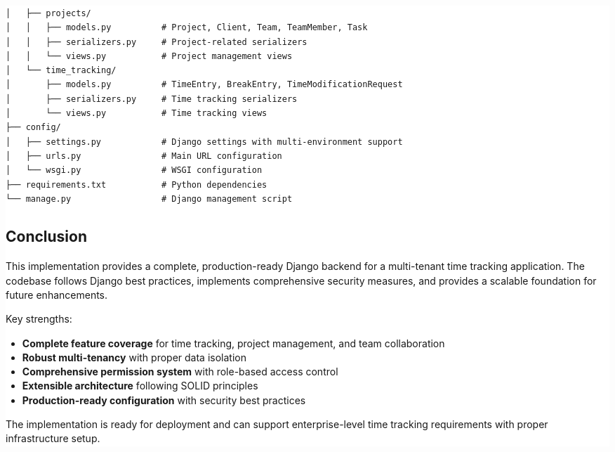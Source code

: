 ```
│   ├── projects/
│   │   ├── models.py          # Project, Client, Team, TeamMember, Task
│   │   ├── serializers.py     # Project-related serializers
│   │   └── views.py           # Project management views
│   └── time_tracking/
│       ├── models.py          # TimeEntry, BreakEntry, TimeModificationRequest
│       ├── serializers.py     # Time tracking serializers
│       └── views.py           # Time tracking views
├── config/
│   ├── settings.py            # Django settings with multi-environment support
│   ├── urls.py                # Main URL configuration
│   └── wsgi.py                # WSGI configuration
├── requirements.txt           # Python dependencies
└── manage.py                  # Django management script
```

## Conclusion

This implementation provides a complete, production-ready Django backend for a multi-tenant time tracking application. The codebase follows Django best practices, implements comprehensive security measures, and provides a scalable foundation for future enhancements.

Key strengths:
- **Complete feature coverage** for time tracking, project management, and team collaboration
- **Robust multi-tenancy** with proper data isolation
- **Comprehensive permission system** with role-based access control
- **Extensible architecture** following SOLID principles
- **Production-ready configuration** with security best practices

The implementation is ready for deployment and can support enterprise-level time tracking requirements with proper infrastructure setup.